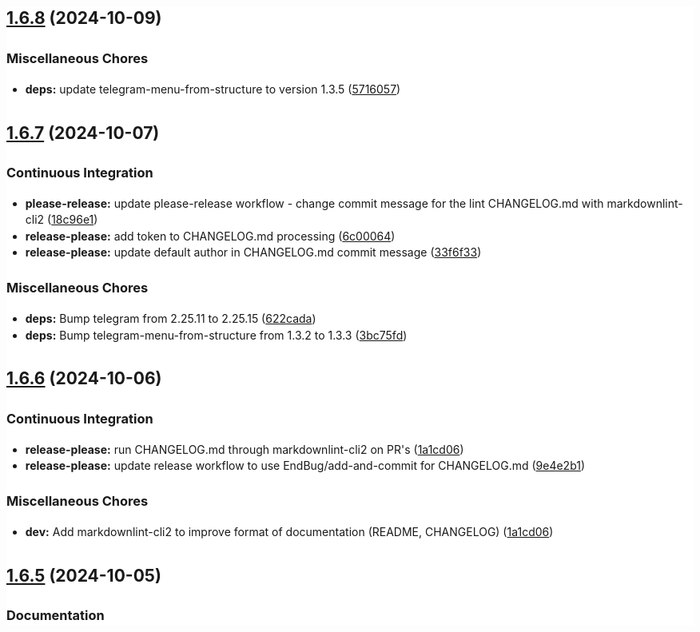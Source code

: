 ## [1.6.8](https://github.com/PetroVoronov/telegram-forward-user-bot/compare/v1.6.7...v1.6.8) (2024-10-09)

### Miscellaneous Chores

* **deps:** update telegram-menu-from-structure to version 1.3.5 ([5716057](https://github.com/PetroVoronov/telegram-forward-user-bot/commit/5716057dbca7c926a7742711c6f663bc16969f7b))

## [1.6.7](https://github.com/PetroVoronov/telegram-forward-user-bot/compare/v1.6.6...v1.6.7) (2024-10-07)

### Continuous Integration

* **please-release:** update please-release workflow - change commit message for the lint CHANGELOG.md with markdownlint-cli2 ([18c96e1](https://github.com/PetroVoronov/telegram-forward-user-bot/commit/18c96e19b53788277ae30acad0b1735dc27ce46d))
* **release-please:** add token to CHANGELOG.md processing ([6c00064](https://github.com/PetroVoronov/telegram-forward-user-bot/commit/6c00064b739d620fcbd89c386d3436d68b172d20))
* **release-please:** update default author in CHANGELOG.md commit message ([33f6f33](https://github.com/PetroVoronov/telegram-forward-user-bot/commit/33f6f339f4fd5d3708c4fc2cf913831337911657))

### Miscellaneous Chores

* **deps:** Bump telegram from 2.25.11 to 2.25.15 ([622cada](https://github.com/PetroVoronov/telegram-forward-user-bot/commit/622cadaf2ddc456557b223bd1fa8f54771ce429d))
* **deps:** Bump telegram-menu-from-structure from 1.3.2 to 1.3.3 ([3bc75fd](https://github.com/PetroVoronov/telegram-forward-user-bot/commit/3bc75fd3c338c08e3e934f73ef199939ad34e926))

## [1.6.6](https://github.com/PetroVoronov/telegram-forward-user-bot/compare/v1.6.5...v1.6.6) (2024-10-06)

### Continuous Integration

* **release-please:** run CHANGELOG.md through markdownlint-cli2 on PR's ([1a1cd06](https://github.com/PetroVoronov/telegram-forward-user-bot/commit/1a1cd06d88808635d3fe0292ead42d8d89aaceaa))
* **release-please:** update release workflow to use EndBug/add-and-commit for CHANGELOG.md ([9e4e2b1](https://github.com/PetroVoronov/telegram-forward-user-bot/commit/9e4e2b1a2e47a2d5f4c403f24ca2f937534fe766))

### Miscellaneous Chores

* **dev:** Add markdownlint-cli2 to improve format of documentation (README, CHANGELOG) ([1a1cd06](https://github.com/PetroVoronov/telegram-forward-user-bot/commit/1a1cd06d88808635d3fe0292ead42d8d89aaceaa))

## [1.6.5](https://github.com/PetroVoronov/telegram-forward-user-bot/compare/v1.6.4...v1.6.5) (2024-10-05)

### Documentation
